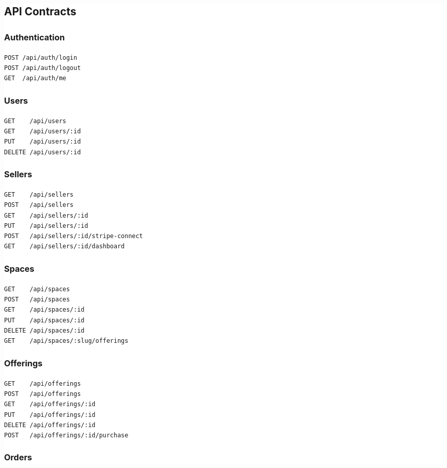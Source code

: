 ## API Contracts

### Authentication

```
POST /api/auth/login
POST /api/auth/logout
GET  /api/auth/me
```

### Users

```
GET    /api/users
GET    /api/users/:id
PUT    /api/users/:id
DELETE /api/users/:id
```

### Sellers

```
GET    /api/sellers
POST   /api/sellers
GET    /api/sellers/:id
PUT    /api/sellers/:id
POST   /api/sellers/:id/stripe-connect
GET    /api/sellers/:id/dashboard
```

### Spaces

```
GET    /api/spaces
POST   /api/spaces
GET    /api/spaces/:id
PUT    /api/spaces/:id
DELETE /api/spaces/:id
GET    /api/spaces/:slug/offerings
```

### Offerings

```
GET    /api/offerings
POST   /api/offerings
GET    /api/offerings/:id
PUT    /api/offerings/:id
DELETE /api/offerings/:id
POST   /api/offerings/:id/purchase
```

### Orders
